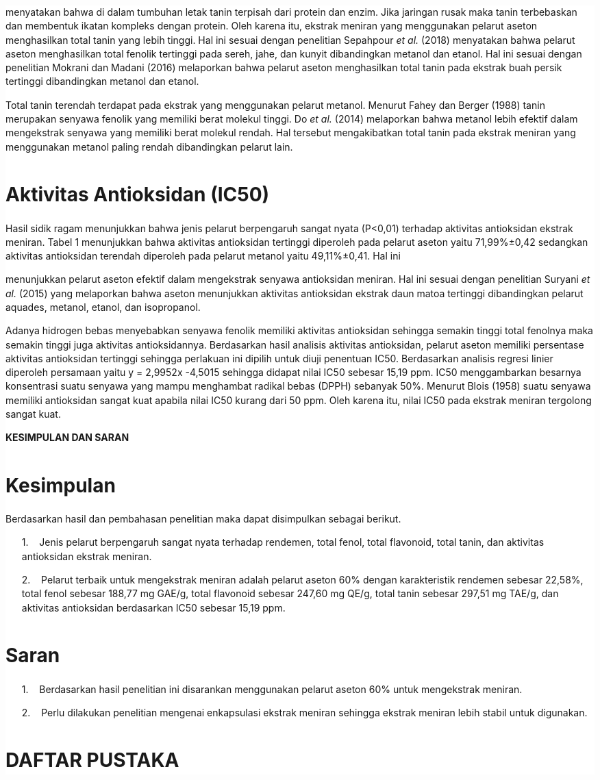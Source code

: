 <p><span class="font2">menyatakan bahwa di dalam tumbuhan letak tanin terpisah dari protein dan enzim. Jika jaringan rusak maka tanin terbebaskan dan membentuk ikatan kompleks dengan protein. Oleh karena itu, ekstrak meniran yang menggunakan pelarut aseton menghasilkan total tanin yang lebih tinggi. Hal ini sesuai dengan penelitian Sepahpour </span><span class="font2" style="font-style:italic;">et al.</span><span class="font2"> (2018) menyatakan bahwa pelarut aseton menghasilkan total fenolik tertinggi pada sereh, jahe, dan kunyit dibandingkan metanol dan etanol. Hal ini sesuai dengan penelitian Mokrani dan Madani (2016) melaporkan bahwa pelarut aseton menghasilkan total tanin pada ekstrak buah persik tertinggi dibandingkan metanol dan etanol.</span></p>
<p><span class="font2">Total tanin terendah terdapat pada ekstrak yang menggunakan pelarut metanol. Menurut Fahey dan Berger (1988) tanin merupakan senyawa fenolik yang memiliki berat molekul tinggi. Do </span><span class="font2" style="font-style:italic;">et al.</span><span class="font2"> (2014) melaporkan bahwa metanol lebih efektif dalam mengekstrak senyawa yang memiliki berat molekul rendah. Hal tersebut mengakibatkan total tanin pada ekstrak meniran yang menggunakan metanol paling rendah dibandingkan pelarut lain.</span></p>
<h1><a name="bookmark24"></a><span class="font2" style="font-weight:bold;"><a name="bookmark25"></a>Aktivitas Antioksidan (IC</span><span class="font0" style="font-weight:bold;">50</span><span class="font2" style="font-weight:bold;">)</span></h1>
<p><span class="font2">Hasil sidik ragam menunjukkan bahwa jenis pelarut berpengaruh sangat nyata (P&lt;0,01) terhadap aktivitas antioksidan ekstrak meniran. Tabel 1 menunjukkan bahwa aktivitas antioksidan tertinggi diperoleh pada pelarut aseton yaitu 71,99%±0,42 sedangkan aktivitas antioksidan terendah diperoleh pada pelarut metanol yaitu 49,11%±0,41. Hal ini</span></p>
<p><span class="font2">menunjukkan pelarut aseton efektif dalam mengekstrak senyawa antioksidan meniran. Hal ini sesuai dengan penelitian Suryani </span><span class="font2" style="font-style:italic;">et al. </span><span class="font2">(2015) yang melaporkan bahwa aseton menunjukkan aktivitas antioksidan ekstrak daun matoa tertinggi dibandingkan pelarut aquades, metanol, etanol, dan isopropanol.</span></p>
<p><span class="font2">Adanya hidrogen bebas menyebabkan senyawa fenolik memiliki aktivitas antioksidan sehingga semakin tinggi total fenolnya maka semakin tinggi juga aktivitas antioksidannya. Berdasarkan hasil analisis aktivitas antioksidan, pelarut aseton memiliki persentase aktivitas antioksidan tertinggi sehingga perlakuan ini dipilih untuk diuji penentuan IC</span><span class="font0">50</span><span class="font2">. Berdasarkan analisis regresi linier diperoleh persamaan yaitu y = 2,9952x -4,5015 sehingga didapat nilai IC</span><span class="font0">50 </span><span class="font2">sebesar 15,19 ppm. IC</span><span class="font0">50 </span><span class="font2">menggambarkan besarnya konsentrasi suatu senyawa yang mampu menghambat radikal bebas (DPPH) sebanyak 50%. Menurut Blois (1958) suatu senyawa memiliki antioksidan sangat kuat apabila nilai IC</span><span class="font0">50 </span><span class="font2">kurang dari 50 ppm. Oleh karena itu, nilai IC</span><span class="font0">50 </span><span class="font2">pada ekstrak meniran tergolong sangat kuat.</span></p>
<p><span class="font2" style="font-weight:bold;">KESIMPULAN DAN SARAN</span></p>
<h1><a name="bookmark26"></a><span class="font2" style="font-weight:bold;"><a name="bookmark27"></a>Kesimpulan</span></h1>
<p><span class="font2">Berdasarkan hasil dan pembahasan penelitian maka dapat disimpulkan sebagai berikut.</span></p>
<ul style="list-style:none;"><li>
<p><span class="font2">1. &nbsp;&nbsp;&nbsp;Jenis pelarut berpengaruh sangat nyata terhadap rendemen, total fenol, total flavonoid, total tanin, dan aktivitas antioksidan ekstrak meniran.</span></p></li>
<li>
<p><span class="font2">2. &nbsp;&nbsp;&nbsp;Pelarut terbaik untuk mengekstrak meniran adalah pelarut aseton 60% dengan karakteristik rendemen sebesar 22,58%, total fenol sebesar 188,77 mg GAE/g, total flavonoid sebesar 247,60 mg QE/g, total tanin sebesar 297,51 mg TAE/g, dan aktivitas antioksidan berdasarkan IC</span><span class="font0">50 </span><span class="font2">sebesar 15,19 ppm.</span></p></li></ul>
<h1><a name="bookmark28"></a><span class="font2" style="font-weight:bold;"><a name="bookmark29"></a>Saran</span></h1>
<ul style="list-style:none;"><li>
<p><span class="font3">1.</span><span class="font2"> &nbsp;&nbsp;&nbsp;Berdasarkan hasil penelitian ini disarankan menggunakan pelarut aseton 60% untuk mengekstrak meniran.</span></p></li>
<li>
<p><span class="font3">2.</span><span class="font2"> &nbsp;&nbsp;&nbsp;Perlu dilakukan penelitian mengenai enkapsulasi ekstrak meniran sehingga ekstrak meniran lebih stabil untuk digunakan.</span></p></li></ul>
<h1><a name="bookmark30"></a><span class="font2" style="font-weight:bold;"><a name="bookmark31"></a>DAFTAR PUSTAKA</span></h1>